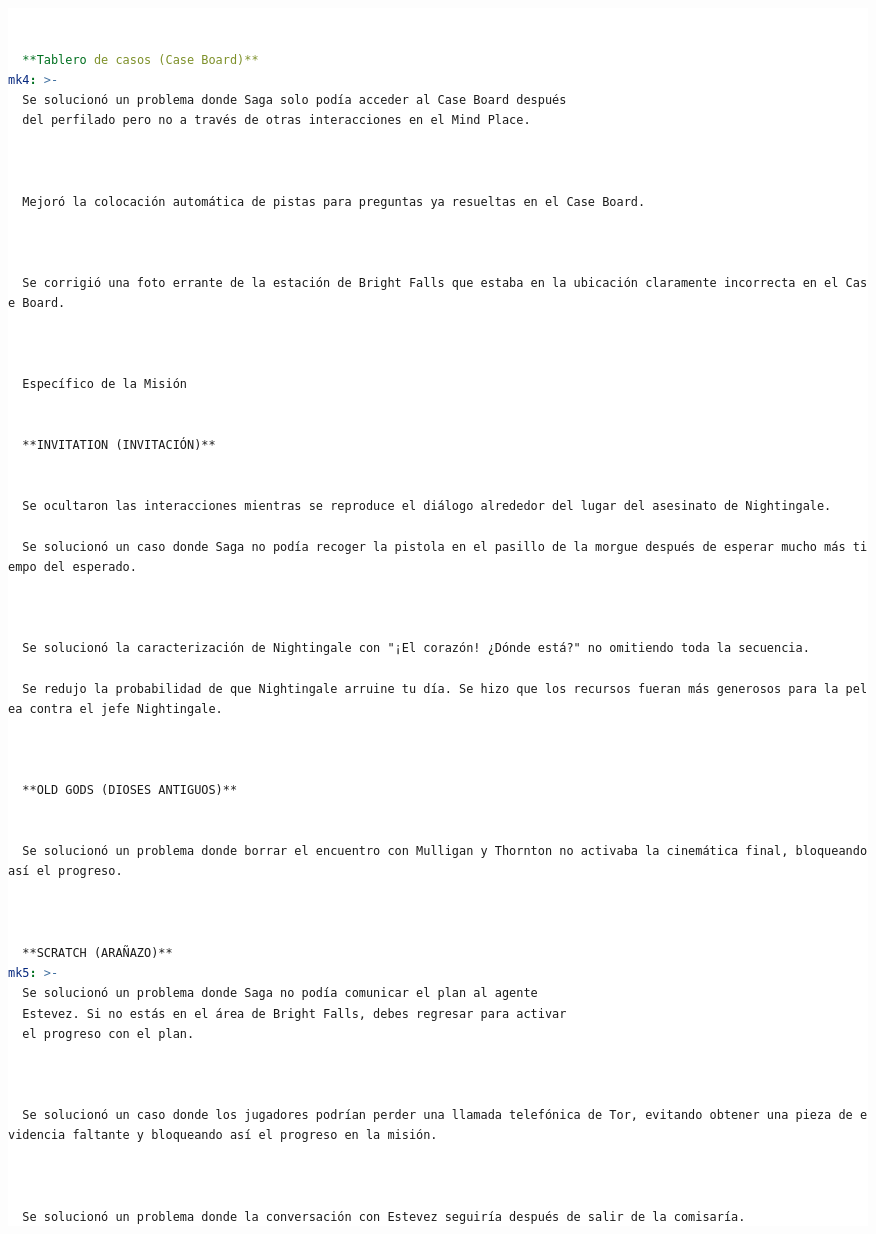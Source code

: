 ```yaml


  **Tablero de casos (Case Board)**
mk4: >-
  Se solucionó un problema donde Saga solo podía acceder al Case Board después
  del perfilado pero no a través de otras interacciones en el Mind Place.



  Mejoró la colocación automática de pistas para preguntas ya resueltas en el Case Board.



  Se corrigió una foto errante de la estación de Bright Falls que estaba en la ubicación claramente incorrecta en el Case Board.



  Específico de la Misión


  **INVITATION (INVITACIÓN)**


  Se ocultaron las interacciones mientras se reproduce el diálogo alrededor del lugar del asesinato de Nightingale.

  Se solucionó un caso donde Saga no podía recoger la pistola en el pasillo de la morgue después de esperar mucho más tiempo del esperado.



  Se solucionó la caracterización de Nightingale con "¡El corazón! ¿Dónde está?" no omitiendo toda la secuencia.

  Se redujo la probabilidad de que Nightingale arruine tu día. Se hizo que los recursos fueran más generosos para la pelea contra el jefe Nightingale.



  **OLD GODS (DIOSES ANTIGUOS)**


  Se solucionó un problema donde borrar el encuentro con Mulligan y Thornton no activaba la cinemática final, bloqueando así el progreso.



  **SCRATCH (ARAÑAZO)**
mk5: >-
  Se solucionó un problema donde Saga no podía comunicar el plan al agente
  Estevez. Si no estás en el área de Bright Falls, debes regresar para activar
  el progreso con el plan.



  Se solucionó un caso donde los jugadores podrían perder una llamada telefónica de Tor, evitando obtener una pieza de evidencia faltante y bloqueando así el progreso en la misión.



  Se solucionó un problema donde la conversación con Estevez seguiría después de salir de la comisaría.
```